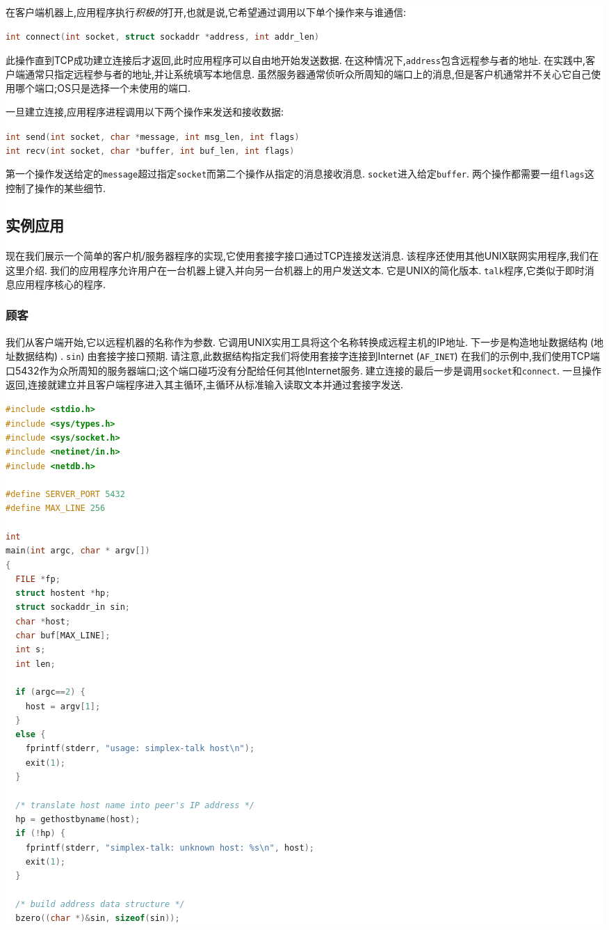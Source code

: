 在客户端机器上,应用程序执行*积极的*打开,也就是说,它希望通过调用以下单个操作来与谁通信: 

```c
int connect(int socket, struct sockaddr *address, int addr_len)
```

此操作直到TCP成功建立连接后才返回,此时应用程序可以自由地开始发送数据. 在这种情况下,`address`包含远程参与者的地址. 在实践中,客户端通常只指定远程参与者的地址,并让系统填写本地信息. 虽然服务器通常侦听众所周知的端口上的消息,但是客户机通常并不关心它自己使用哪个端口;OS只是选择一个未使用的端口. 

一旦建立连接,应用程序进程调用以下两个操作来发送和接收数据: 

```c
int send(int socket, char *message, int msg_len, int flags)
int recv(int socket, char *buffer, int buf_len, int flags)
```

第一个操作发送给定的`message`超过指定`socket`而第二个操作从指定的消息接收消息. `socket`进入给定`buffer`. 两个操作都需要一组`flags`这控制了操作的某些细节. 

## 实例应用

现在我们展示一个简单的客户机/服务器程序的实现,它使用套接字接口通过TCP连接发送消息. 该程序还使用其他UNIX联网实用程序,我们在这里介绍. 我们的应用程序允许用户在一台机器上键入并向另一台机器上的用户发送文本. 它是UNIX的简化版本. `talk`程序,它类似于即时消息应用程序核心的程序. 

### 顾客

我们从客户端开始,它以远程机器的名称作为参数. 它调用UNIX实用工具将这个名称转换成远程主机的IP地址. 下一步是构造地址数据结构 (地址数据结构) . `sin`) 由套接字接口预期. 请注意,此数据结构指定我们将使用套接字连接到Internet (`AF_INET`) 在我们的示例中,我们使用TCP端口5432作为众所周知的服务器端口;这个端口碰巧没有分配给任何其他Internet服务. 建立连接的最后一步是调用`socket`和`connect`. 一旦操作返回,连接就建立并且客户端程序进入其主循环,主循环从标准输入读取文本并通过套接字发送. 

```c
#include <stdio.h>
#include <sys/types.h>
#include <sys/socket.h>
#include <netinet/in.h>
#include <netdb.h>

#define SERVER_PORT 5432
#define MAX_LINE 256

int
main(int argc, char * argv[])
{
  FILE *fp;
  struct hostent *hp;
  struct sockaddr_in sin;
  char *host;
  char buf[MAX_LINE];
  int s;
  int len;

  if (argc==2) {
    host = argv[1];
  }
  else {
    fprintf(stderr, "usage: simplex-talk host\n");
    exit(1);
  }

  /* translate host name into peer's IP address */
  hp = gethostbyname(host);
  if (!hp) {
    fprintf(stderr, "simplex-talk: unknown host: %s\n", host);
    exit(1);
  }

  /* build address data structure */
  bzero((char *)&sin, sizeof(sin));
```
